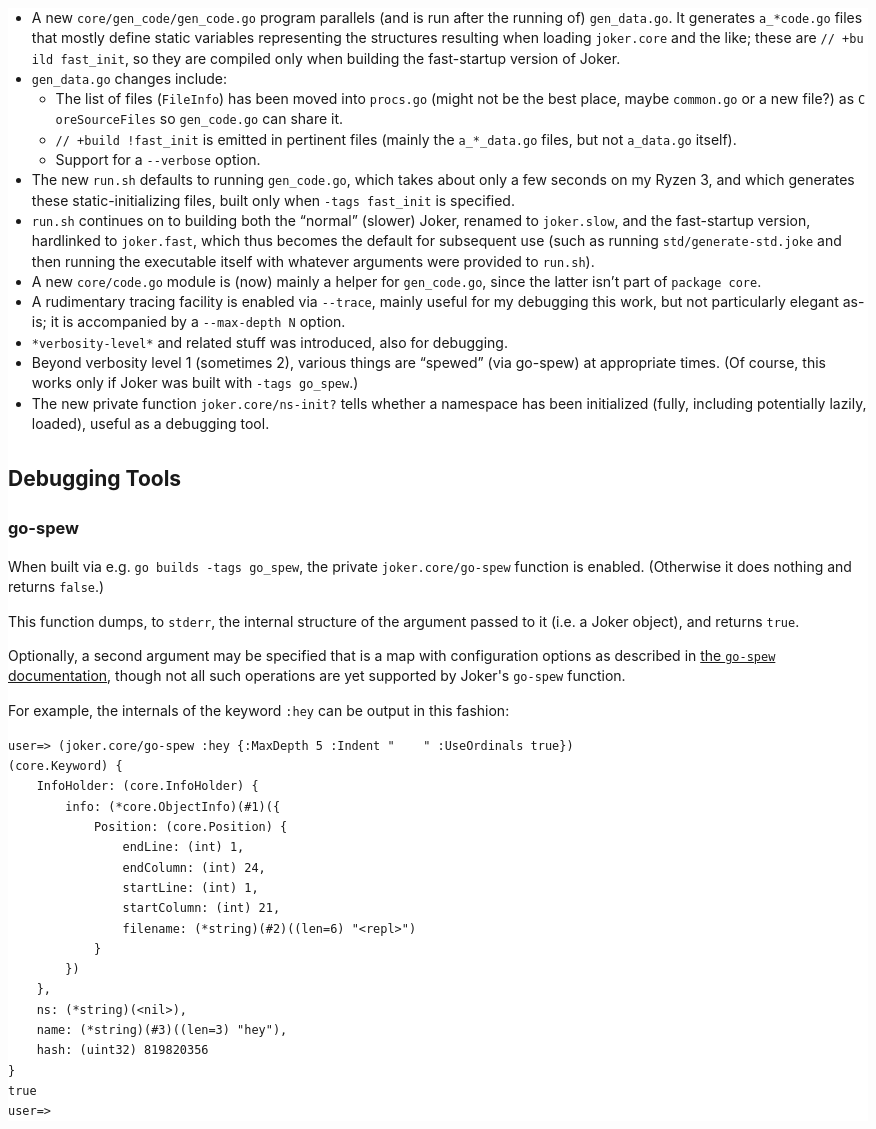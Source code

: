 * A new `core/gen_code/gen_code.go` program parallels (and is run after the running of) `gen_data.go`. It generates `a_*code.go` files that mostly define static variables representing the structures resulting when loading `joker.core` and the like; these are `// +build fast_init`, so they are compiled only when building the fast-startup version of Joker.
* `gen_data.go` changes include:
    - The list of files (`FileInfo`) has been moved into `procs.go` (might not be the best place, maybe `common.go` or a new file?) as `CoreSourceFiles` so `gen_code.go` can share it.
    - `// +build !fast_init` is emitted in pertinent files (mainly the `a_*_data.go` files, but not `a_data.go` itself).
    - Support for a `--verbose` option.
* The new `run.sh` defaults to running `gen_code.go`, which takes about only a few seconds on my Ryzen 3, and which generates these static-initializing files, built only when `-tags fast_init` is specified.
* `run.sh` continues on to building both the “normal” (slower) Joker, renamed to `joker.slow`, and the fast-startup version, hardlinked to `joker.fast`, which thus becomes the default for subsequent use (such as running `std/generate-std.joke` and then running the executable itself with whatever arguments were provided to `run.sh`).
* A new `core/code.go` module is (now) mainly a helper for `gen_code.go`, since the latter isn’t part of `package core`.
* A rudimentary tracing facility is enabled via `--trace`, mainly useful for my debugging this work, but not particularly elegant as-is; it is accompanied by a `--max-depth N` option.
* `*verbosity-level*` and related stuff was introduced, also for debugging.
* Beyond verbosity level 1 (sometimes 2), various things are “spewed” (via go-spew) at appropriate times. (Of course, this works only if Joker was built with `-tags go_spew`.)
* The new private function `joker.core/ns-init?` tells whether a namespace has been initialized (fully, including potentially lazily, loaded), useful as a debugging tool.

## Debugging Tools

### go-spew

When built via e.g. `go builds -tags go_spew`, the private `joker.core/go-spew` function is enabled. (Otherwise it does nothing and returns `false`.)

This function dumps, to `stderr`, the internal structure of the argument passed to it (i.e. a Joker object), and returns `true`.

Optionally, a second argument may be specified that is a map with configuration options as described in [the `go-spew` documentation](https://github.com/jcburley/go-spew), though not all such operations are yet supported by Joker's `go-spew` function.

For example, the internals of the keyword `:hey` can be output in this fashion:

```
user=> (joker.core/go-spew :hey {:MaxDepth 5 :Indent "    " :UseOrdinals true})
(core.Keyword) {
    InfoHolder: (core.InfoHolder) {
        info: (*core.ObjectInfo)(#1)({
            Position: (core.Position) {
                endLine: (int) 1,
                endColumn: (int) 24,
                startLine: (int) 1,
                startColumn: (int) 21,
                filename: (*string)(#2)((len=6) "<repl>")
            }
        })
    },
    ns: (*string)(<nil>),
    name: (*string)(#3)((len=3) "hey"),
    hash: (uint32) 819820356
}
true
user=>
```
